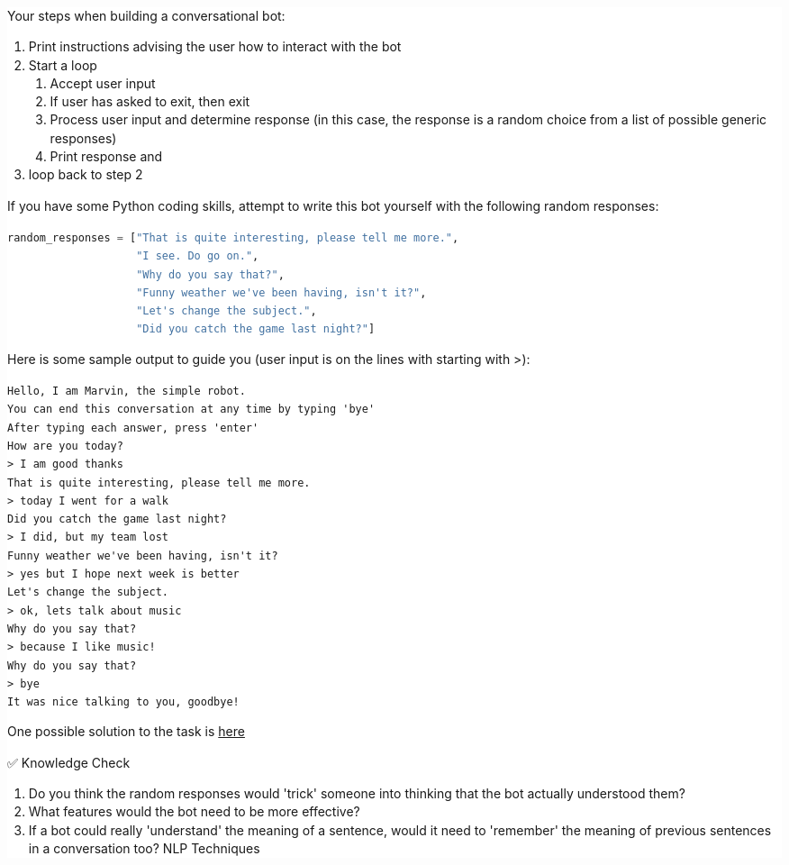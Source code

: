 Your steps when building a conversational bot:

1. Print instructions advising the user how to interact with the bot
2. Start a loop
   1. Accept user input
   2. If user has asked to exit, then exit
   3. Process user input and determine response (in this case, the response is a random choice from a list of possible generic responses)
   4. Print response and 
3. loop back to step 2

If you have some Python coding skills, attempt to write this bot yourself with the following random responses:

```python
random_responses = ["That is quite interesting, please tell me more.",
                    "I see. Do go on.",
                    "Why do you say that?",
                    "Funny weather we've been having, isn't it?",
                    "Let's change the subject.",
                    "Did you catch the game last night?"]
```

Here is some sample output to guide you (user input is on the lines with starting with >):

```
Hello, I am Marvin, the simple robot.
You can end this conversation at any time by typing 'bye'
After typing each answer, press 'enter'
How are you today?
> I am good thanks
That is quite interesting, please tell me more.
> today I went for a walk     
Did you catch the game last night?
> I did, but my team lost
Funny weather we've been having, isn't it?
> yes but I hope next week is better
Let's change the subject.
> ok, lets talk about music
Why do you say that?
> because I like music!
Why do you say that?
> bye
It was nice talking to you, goodbye!
```

One possible solution to the task is [here](solutions/lesson1_task1.py)

✅ Knowledge Check
1. Do you think the random responses would 'trick' someone into thinking that the bot actually understood them?
2. What features would the bot need to be more effective?
3. If a bot could really 'understand' the meaning of a sentence, would it need to 'remember' the meaning of previous sentences in a conversation too?
NLP Techniques
